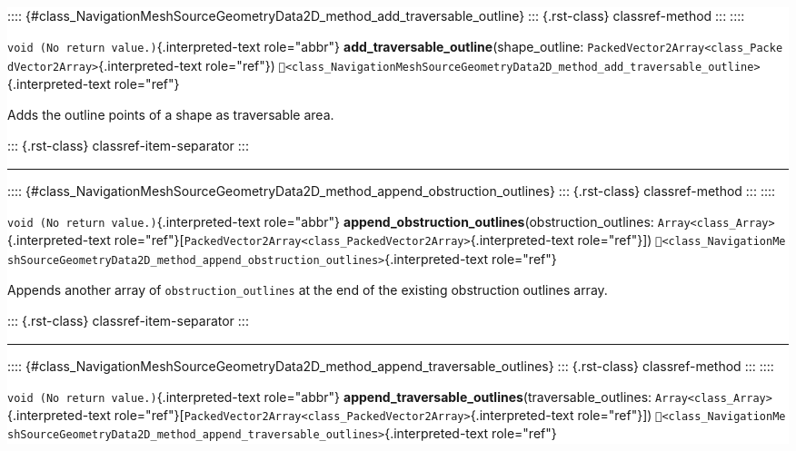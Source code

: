:::: {#class_NavigationMeshSourceGeometryData2D_method_add_traversable_outline}
::: {.rst-class}
classref-method
:::
::::

`void (No return value.)`{.interpreted-text role="abbr"}
**add_traversable_outline**(shape_outline:
`PackedVector2Array<class_PackedVector2Array>`{.interpreted-text
role="ref"})
`🔗<class_NavigationMeshSourceGeometryData2D_method_add_traversable_outline>`{.interpreted-text
role="ref"}

Adds the outline points of a shape as traversable area.

::: {.rst-class}
classref-item-separator
:::

------------------------------------------------------------------------

:::: {#class_NavigationMeshSourceGeometryData2D_method_append_obstruction_outlines}
::: {.rst-class}
classref-method
:::
::::

`void (No return value.)`{.interpreted-text role="abbr"}
**append_obstruction_outlines**(obstruction_outlines:
`Array<class_Array>`{.interpreted-text
role="ref"}\[`PackedVector2Array<class_PackedVector2Array>`{.interpreted-text
role="ref"}\])
`🔗<class_NavigationMeshSourceGeometryData2D_method_append_obstruction_outlines>`{.interpreted-text
role="ref"}

Appends another array of `obstruction_outlines` at the end of the
existing obstruction outlines array.

::: {.rst-class}
classref-item-separator
:::

------------------------------------------------------------------------

:::: {#class_NavigationMeshSourceGeometryData2D_method_append_traversable_outlines}
::: {.rst-class}
classref-method
:::
::::

`void (No return value.)`{.interpreted-text role="abbr"}
**append_traversable_outlines**(traversable_outlines:
`Array<class_Array>`{.interpreted-text
role="ref"}\[`PackedVector2Array<class_PackedVector2Array>`{.interpreted-text
role="ref"}\])
`🔗<class_NavigationMeshSourceGeometryData2D_method_append_traversable_outlines>`{.interpreted-text
role="ref"}

